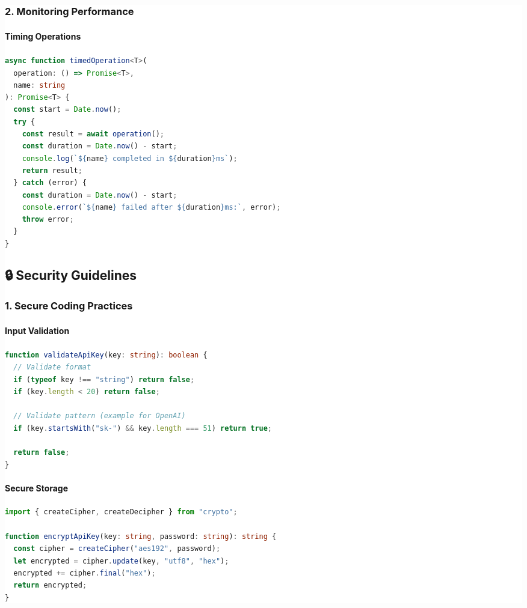 ### 2. Monitoring Performance

#### Timing Operations

```typescript
async function timedOperation<T>(
  operation: () => Promise<T>,
  name: string
): Promise<T> {
  const start = Date.now();
  try {
    const result = await operation();
    const duration = Date.now() - start;
    console.log(`${name} completed in ${duration}ms`);
    return result;
  } catch (error) {
    const duration = Date.now() - start;
    console.error(`${name} failed after ${duration}ms:`, error);
    throw error;
  }
}
```

## 🔒 Security Guidelines

### 1. Secure Coding Practices

#### Input Validation

```typescript
function validateApiKey(key: string): boolean {
  // Validate format
  if (typeof key !== "string") return false;
  if (key.length < 20) return false;

  // Validate pattern (example for OpenAI)
  if (key.startsWith("sk-") && key.length === 51) return true;

  return false;
}
```

#### Secure Storage

```typescript
import { createCipher, createDecipher } from "crypto";

function encryptApiKey(key: string, password: string): string {
  const cipher = createCipher("aes192", password);
  let encrypted = cipher.update(key, "utf8", "hex");
  encrypted += cipher.final("hex");
  return encrypted;
}
```
